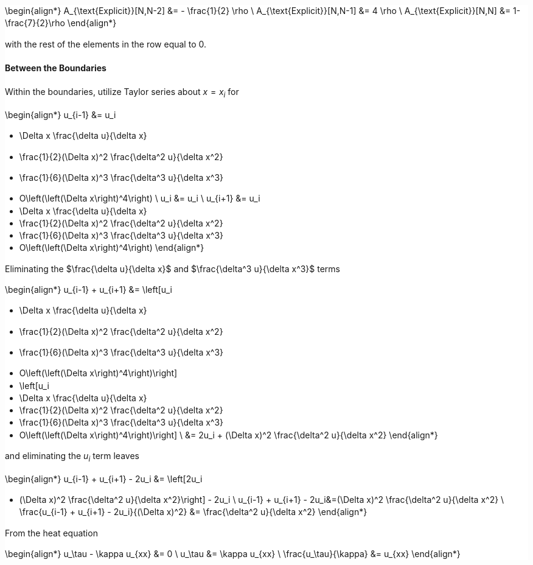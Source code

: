 \begin{align*}
A_{\text{Explicit}}[N,N-2] &= - \frac{1}{2} \rho \\
A_{\text{Explicit}}[N,N-1] &= 4 \rho \\
A_{\text{Explicit}}[N,N] &= 1-\frac{7}{2}\rho
\end{align*}

with the rest of the elements in the row equal to 0.

#### Between the Boundaries
Within the boundaries, utilize Taylor series about $x=x_i$ for

\begin{align*}
u_{i-1} &= u_i 
- \Delta x \frac{\delta u}{\delta x}
+ \frac{1}{2}(\Delta x)^2 \frac{\delta^2 u}{\delta x^2}
- \frac{1}{6}(\Delta x)^3 \frac{\delta^3 u}{\delta x^3}
+ O\left(\left(\Delta x\right)^4\right) \\
u_i &= u_i \\
u_{i+1} &= u_i 
+ \Delta x \frac{\delta u}{\delta x}
+ \frac{1}{2}(\Delta x)^2 \frac{\delta^2 u}{\delta x^2}
+ \frac{1}{6}(\Delta x)^3 \frac{\delta^3 u}{\delta x^3}
+ O\left(\left(\Delta x\right)^4\right)
\end{align*}

Eliminating the $\frac{\delta u}{\delta x}$ and $\frac{\delta^3 u}{\delta x^3}$ terms

\begin{align*}
u_{i-1} + u_{i+1} &= \left[u_i 
- \Delta x \frac{\delta u}{\delta x}
+ \frac{1}{2}(\Delta x)^2 \frac{\delta^2 u}{\delta x^2}
- \frac{1}{6}(\Delta x)^3 \frac{\delta^3 u}{\delta x^3}
+ O\left(\left(\Delta x\right)^4\right)\right]
+ \left[u_i 
+ \Delta x \frac{\delta u}{\delta x}
+ \frac{1}{2}(\Delta x)^2 \frac{\delta^2 u}{\delta x^2}
+ \frac{1}{6}(\Delta x)^3 \frac{\delta^3 u}{\delta x^3}
+ O\left(\left(\Delta x\right)^4\right)\right] \\
&= 2u_i + (\Delta x)^2 \frac{\delta^2 u}{\delta x^2}
\end{align*}

and eliminating the $u_i$ term leaves

\begin{align*}
u_{i-1} + u_{i+1} - 2u_i &= \left[2u_i 
+ (\Delta x)^2 \frac{\delta^2 u}{\delta x^2}\right] - 2u_i \\
u_{i-1} + u_{i+1} - 2u_i&=(\Delta x)^2 \frac{\delta^2 u}{\delta x^2} \\
\frac{u_{i-1} + u_{i+1} - 2u_i}{(\Delta x)^2} &= \frac{\delta^2 u}{\delta x^2}
\end{align*}

From the heat equation

\begin{align*}
u_\tau - \kappa u_{xx} &= 0 \\
u_\tau &= \kappa u_{xx} \\
\frac{u_\tau}{\kappa} &= u_{xx}
\end{align*}
